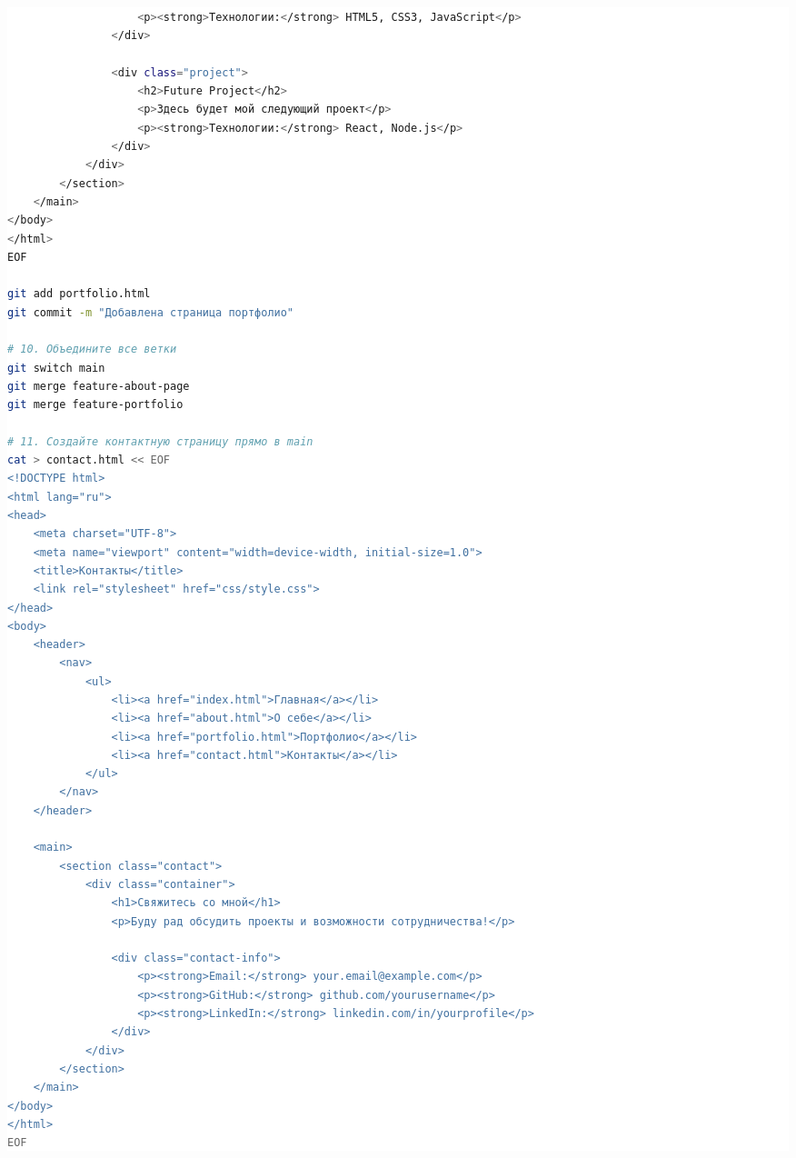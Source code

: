 ```bash
                    <p><strong>Технологии:</strong> HTML5, CSS3, JavaScript</p>
                </div>
                
                <div class="project">
                    <h2>Future Project</h2>
                    <p>Здесь будет мой следующий проект</p>
                    <p><strong>Технологии:</strong> React, Node.js</p>
                </div>
            </div>
        </section>
    </main>
</body>
</html>
EOF

git add portfolio.html
git commit -m "Добавлена страница портфолио"

# 10. Объедините все ветки
git switch main
git merge feature-about-page
git merge feature-portfolio

# 11. Создайте контактную страницу прямо в main
cat > contact.html << EOF
<!DOCTYPE html>
<html lang="ru">
<head>
    <meta charset="UTF-8">
    <meta name="viewport" content="width=device-width, initial-size=1.0">
    <title>Контакты</title>
    <link rel="stylesheet" href="css/style.css">
</head>
<body>
    <header>
        <nav>
            <ul>
                <li><a href="index.html">Главная</a></li>
                <li><a href="about.html">О себе</a></li>
                <li><a href="portfolio.html">Портфолио</a></li>
                <li><a href="contact.html">Контакты</a></li>
            </ul>
        </nav>
    </header>
    
    <main>
        <section class="contact">
            <div class="container">
                <h1>Свяжитесь со мной</h1>
                <p>Буду рад обсудить проекты и возможности сотрудничества!</p>
                
                <div class="contact-info">
                    <p><strong>Email:</strong> your.email@example.com</p>
                    <p><strong>GitHub:</strong> github.com/yourusername</p>
                    <p><strong>LinkedIn:</strong> linkedin.com/in/yourprofile</p>
                </div>
            </div>
        </section>
    </main>
</body>
</html>
EOF

```